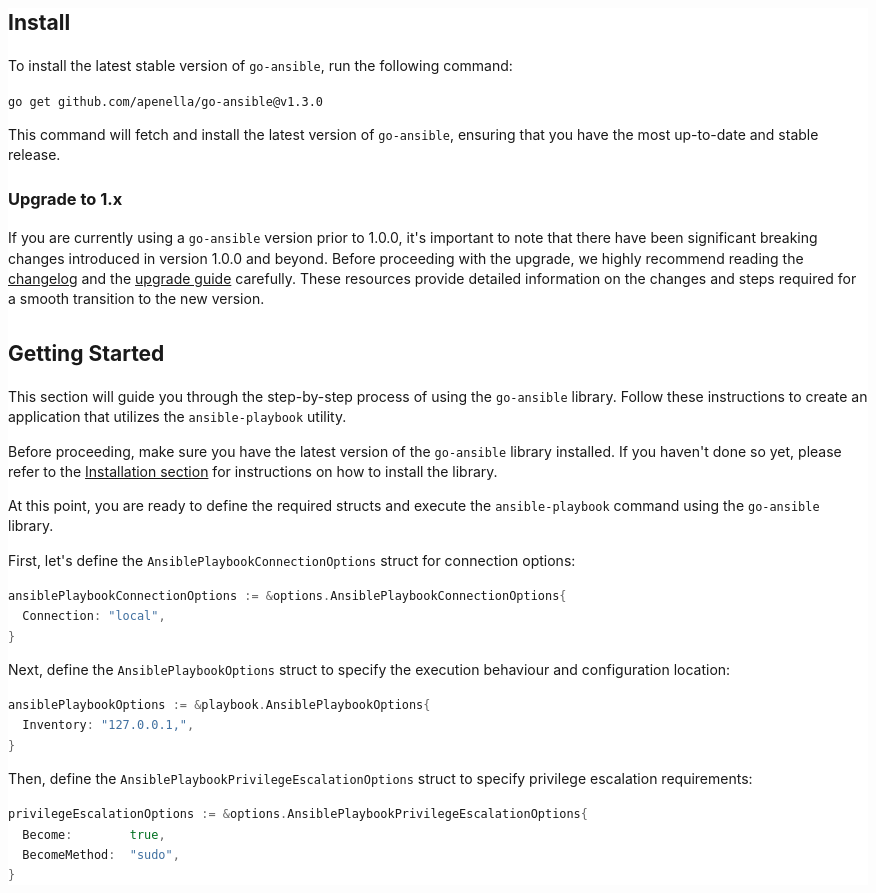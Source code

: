 ## Install

To install the latest stable version of `go-ansible`, run the following command:

```sh
go get github.com/apenella/go-ansible@v1.3.0
```

This command will fetch and install the latest version of `go-ansible`, ensuring that you have the most up-to-date and stable release.

### Upgrade to 1.x

If you are currently using a `go-ansible` version prior to 1.0.0, it's important to note that there have been significant breaking changes introduced in version 1.0.0 and beyond. Before proceeding with the upgrade, we highly recommend reading the [changelog](https://github.com/apenella/go-ansible/blob/master/CHANGELOG.md) and the [upgrade guide](https://github.com/apenella/go-ansible/blob/master/docs/upgrade_guide_to_1.0.0.md) carefully. These resources provide detailed information on the changes and steps required for a smooth transition to the new version.

## Getting Started

This section will guide you through the step-by-step process of using the `go-ansible` library. Follow these instructions to create an application that utilizes the `ansible-playbook` utility.

Before proceeding, make sure you have the latest version of the `go-ansible` library installed. If you haven't done so yet, please refer to the [Installation section](#install) for instructions on how to install the library.

At this point, you are ready to define the required structs and execute the `ansible-playbook` command using the `go-ansible` library.

First, let's define the `AnsiblePlaybookConnectionOptions` struct for connection options:

```go
ansiblePlaybookConnectionOptions := &options.AnsiblePlaybookConnectionOptions{
  Connection: "local",
}
```

Next, define the `AnsiblePlaybookOptions` struct to specify the execution behaviour and configuration location:

```go
ansiblePlaybookOptions := &playbook.AnsiblePlaybookOptions{
  Inventory: "127.0.0.1,",
}
```

Then, define the `AnsiblePlaybookPrivilegeEscalationOptions` struct to specify privilege escalation requirements:

```go
privilegeEscalationOptions := &options.AnsiblePlaybookPrivilegeEscalationOptions{
  Become:        true,
  BecomeMethod:  "sudo",
}
```
